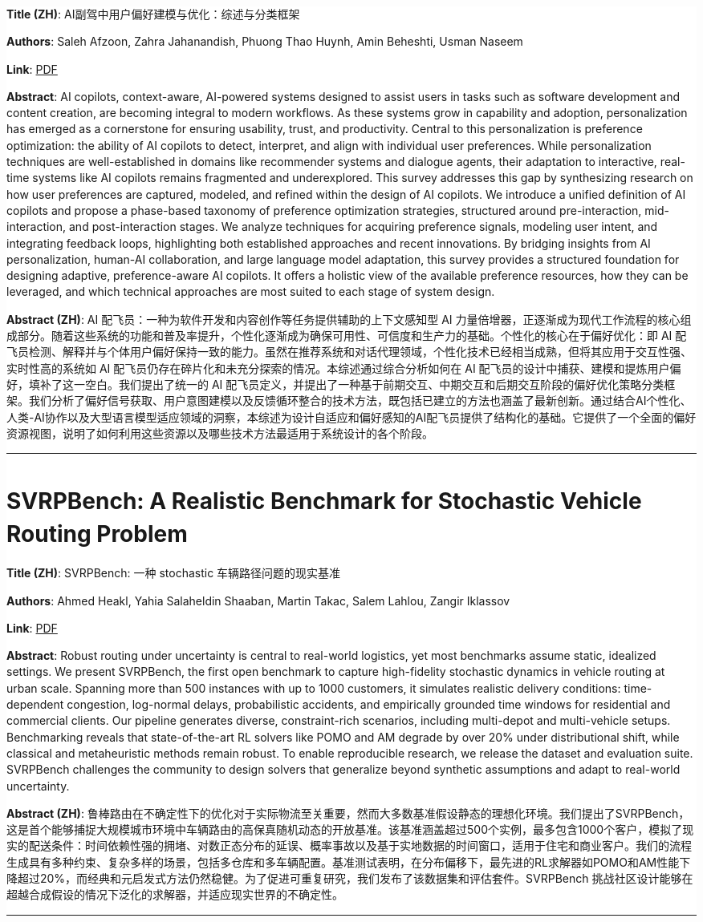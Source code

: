 **Title (ZH)**: AI副驾中用户偏好建模与优化：综述与分类框架 

**Authors**: Saleh Afzoon, Zahra Jahanandish, Phuong Thao Huynh, Amin Beheshti, Usman Naseem  

**Link**: [PDF](https://arxiv.org/pdf/2505.21907)  

**Abstract**: AI copilots, context-aware, AI-powered systems designed to assist users in tasks such as software development and content creation, are becoming integral to modern workflows. As these systems grow in capability and adoption, personalization has emerged as a cornerstone for ensuring usability, trust, and productivity. Central to this personalization is preference optimization: the ability of AI copilots to detect, interpret, and align with individual user preferences. While personalization techniques are well-established in domains like recommender systems and dialogue agents, their adaptation to interactive, real-time systems like AI copilots remains fragmented and underexplored. This survey addresses this gap by synthesizing research on how user preferences are captured, modeled, and refined within the design of AI copilots. We introduce a unified definition of AI copilots and propose a phase-based taxonomy of preference optimization strategies, structured around pre-interaction, mid-interaction, and post-interaction stages. We analyze techniques for acquiring preference signals, modeling user intent, and integrating feedback loops, highlighting both established approaches and recent innovations. By bridging insights from AI personalization, human-AI collaboration, and large language model adaptation, this survey provides a structured foundation for designing adaptive, preference-aware AI copilots. It offers a holistic view of the available preference resources, how they can be leveraged, and which technical approaches are most suited to each stage of system design. 

**Abstract (ZH)**: AI 配飞员：一种为软件开发和内容创作等任务提供辅助的上下文感知型 AI 力量倍增器，正逐渐成为现代工作流程的核心组成部分。随着这些系统的功能和普及率提升，个性化逐渐成为确保可用性、可信度和生产力的基础。个性化的核心在于偏好优化：即 AI 配飞员检测、解释并与个体用户偏好保持一致的能力。虽然在推荐系统和对话代理领域，个性化技术已经相当成熟，但将其应用于交互性强、实时性高的系统如 AI 配飞员仍存在碎片化和未充分探索的情况。本综述通过综合分析如何在 AI 配飞员的设计中捕获、建模和提炼用户偏好，填补了这一空白。我们提出了统一的 AI 配飞员定义，并提出了一种基于前期交互、中期交互和后期交互阶段的偏好优化策略分类框架。我们分析了偏好信号获取、用户意图建模以及反馈循环整合的技术方法，既包括已建立的方法也涵盖了最新创新。通过结合AI个性化、人类-AI协作以及大型语言模型适应领域的洞察，本综述为设计自适应和偏好感知的AI配飞员提供了结构化的基础。它提供了一个全面的偏好资源视图，说明了如何利用这些资源以及哪些技术方法最适用于系统设计的各个阶段。 

---
# SVRPBench: A Realistic Benchmark for Stochastic Vehicle Routing Problem 

**Title (ZH)**: SVRPBench: 一种 stochastic 车辆路径问题的现实基准 

**Authors**: Ahmed Heakl, Yahia Salaheldin Shaaban, Martin Takac, Salem Lahlou, Zangir Iklassov  

**Link**: [PDF](https://arxiv.org/pdf/2505.21887)  

**Abstract**: Robust routing under uncertainty is central to real-world logistics, yet most benchmarks assume static, idealized settings. We present SVRPBench, the first open benchmark to capture high-fidelity stochastic dynamics in vehicle routing at urban scale. Spanning more than 500 instances with up to 1000 customers, it simulates realistic delivery conditions: time-dependent congestion, log-normal delays, probabilistic accidents, and empirically grounded time windows for residential and commercial clients. Our pipeline generates diverse, constraint-rich scenarios, including multi-depot and multi-vehicle setups. Benchmarking reveals that state-of-the-art RL solvers like POMO and AM degrade by over 20% under distributional shift, while classical and metaheuristic methods remain robust. To enable reproducible research, we release the dataset and evaluation suite. SVRPBench challenges the community to design solvers that generalize beyond synthetic assumptions and adapt to real-world uncertainty. 

**Abstract (ZH)**: 鲁棒路由在不确定性下的优化对于实际物流至关重要，然而大多数基准假设静态的理想化环境。我们提出了SVRPBench，这是首个能够捕捉大规模城市环境中车辆路由的高保真随机动态的开放基准。该基准涵盖超过500个实例，最多包含1000个客户，模拟了现实的配送条件：时间依赖性强的拥堵、对数正态分布的延误、概率事故以及基于实地数据的时间窗口，适用于住宅和商业客户。我们的流程生成具有多种约束、复杂多样的场景，包括多仓库和多车辆配置。基准测试表明，在分布偏移下，最先进的RL求解器如POMO和AM性能下降超过20%，而经典和元启发式方法仍然稳健。为了促进可重复研究，我们发布了该数据集和评估套件。SVRPBench 挑战社区设计能够在超越合成假设的情况下泛化的求解器，并适应现实世界的不确定性。 

---